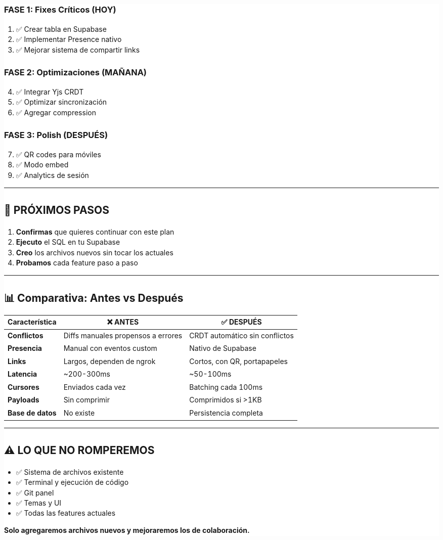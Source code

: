 ### **FASE 1: Fixes Críticos (HOY)**
1. ✅ Crear tabla en Supabase
2. ✅ Implementar Presence nativo
3. ✅ Mejorar sistema de compartir links

### **FASE 2: Optimizaciones (MAÑANA)**
4. ✅ Integrar Yjs CRDT
5. ✅ Optimizar sincronización
6. ✅ Agregar compression

### **FASE 3: Polish (DESPUÉS)**
7. ✅ QR codes para móviles
8. ✅ Modo embed
9. ✅ Analytics de sesión

---

## 🚀 **PRÓXIMOS PASOS**

1. **Confirmas** que quieres continuar con este plan
2. **Ejecuto** el SQL en tu Supabase
3. **Creo** los archivos nuevos sin tocar los actuales
4. **Probamos** cada feature paso a paso

---

## 📊 **Comparativa: Antes vs Después**

| Característica | ❌ ANTES | ✅ DESPUÉS |
|----------------|----------|------------|
| **Conflictos** | Diffs manuales propensos a errores | CRDT automático sin conflictos |
| **Presencia** | Manual con eventos custom | Nativo de Supabase |
| **Links** | Largos, dependen de ngrok | Cortos, con QR, portapapeles |
| **Latencia** | ~200-300ms | ~50-100ms |
| **Cursores** | Enviados cada vez | Batching cada 100ms |
| **Payloads** | Sin comprimir | Comprimidos si >1KB |
| **Base de datos** | No existe | Persistencia completa |

---

## ⚠️ **LO QUE NO ROMPEREMOS**

- ✅ Sistema de archivos existente
- ✅ Terminal y ejecución de código
- ✅ Git panel
- ✅ Temas y UI
- ✅ Todas las features actuales

**Solo agregaremos archivos nuevos y mejoraremos los de colaboración.**
